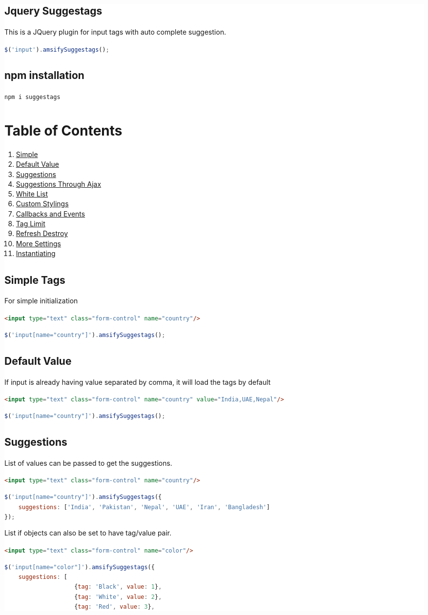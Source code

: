 Jquery Suggestags
-----------------
This is a JQuery plugin for input tags with auto complete suggestion.

```js
$('input').amsifySuggestags();
```

## npm installation
```cmd
npm i suggestags
```


# Table of Contents
1. [Simple](#simple-tags)
2. [Default Value](#default-value)
3. [Suggestions](#suggestions)
4. [Suggestions Through Ajax](#suggestions-through-ajax)
5. [White List](#white-list)
6. [Custom Stylings](#custom-stylings)
7. [Callbacks and Events](#callbacks-and-events)
8. [Tag Limit](#tag-limit)
9. [Refresh Destroy](#refresh-destroy)
10. [More Settings](#more-settings)
11. [Instantiating](#instantiating)

## Simple Tags
For simple initialization
```html
<input type="text" class="form-control" name="country"/>
```
```js
$('input[name="country"]').amsifySuggestags();
```
## Default Value
If input is already having value separated by comma, it will load the tags by default
```html
<input type="text" class="form-control" name="country" value="India,UAE,Nepal"/>
```
```js
$('input[name="country"]').amsifySuggestags();
```

## Suggestions
List of values can be passed to get the suggestions.
```html
<input type="text" class="form-control" name="country"/>
```
```js
$('input[name="country"]').amsifySuggestags({
	suggestions: ['India', 'Pakistan', 'Nepal', 'UAE', 'Iran', 'Bangladesh']
});
```
List if objects can also be set to have tag/value pair.
```html
<input type="text" class="form-control" name="color"/>
```
```js
$('input[name="color"]').amsifySuggestags({
	suggestions: [
					{tag: 'Black', value: 1},
					{tag: 'White', value: 2},
					{tag: 'Red', value: 3},
```